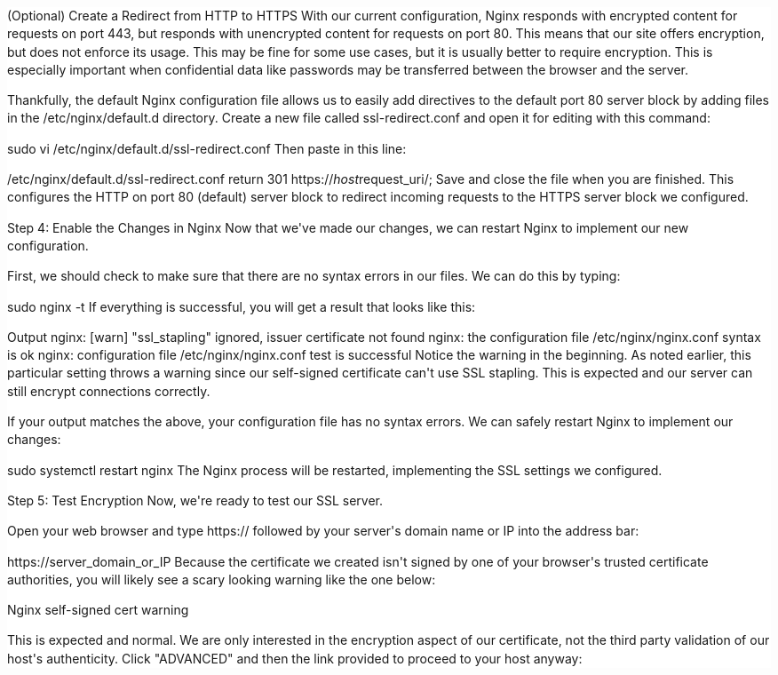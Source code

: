 (Optional) Create a Redirect from HTTP to HTTPS
With our current configuration, Nginx responds with encrypted content for requests on port 443, but responds with unencrypted content for requests on port 80. This means that our site offers encryption, but does not enforce its usage. This may be fine for some use cases, but it is usually better to require encryption. This is especially important when confidential data like passwords may be transferred between the browser and the server.

Thankfully, the default Nginx configuration file allows us to easily add directives to the default port 80 server block by adding files in the /etc/nginx/default.d directory. Create a new file called ssl-redirect.conf and open it for editing with this command:

sudo vi /etc/nginx/default.d/ssl-redirect.conf
Then paste in this line:

/etc/nginx/default.d/ssl-redirect.conf
return 301 https://$host$request_uri/;
Save and close the file when you are finished. This configures the HTTP on port 80 (default) server block to redirect incoming requests to the HTTPS server block we configured.

Step 4: Enable the Changes in Nginx
Now that we've made our changes, we can restart Nginx to implement our new configuration.

First, we should check to make sure that there are no syntax errors in our files. We can do this by typing:

sudo nginx -t
If everything is successful, you will get a result that looks like this:

Output
nginx: [warn] "ssl_stapling" ignored, issuer certificate not found
nginx: the configuration file /etc/nginx/nginx.conf syntax is ok
nginx: configuration file /etc/nginx/nginx.conf test is successful
Notice the warning in the beginning. As noted earlier, this particular setting throws a warning since our self-signed certificate can't use SSL stapling. This is expected and our server can still encrypt connections correctly.

If your output matches the above, your configuration file has no syntax errors. We can safely restart Nginx to implement our changes:

sudo systemctl restart nginx
The Nginx process will be restarted, implementing the SSL settings we configured.

Step 5: Test Encryption
Now, we're ready to test our SSL server.

Open your web browser and type https:// followed by your server's domain name or IP into the address bar:

https://server_domain_or_IP
Because the certificate we created isn't signed by one of your browser's trusted certificate authorities, you will likely see a scary looking warning like the one below:

Nginx self-signed cert warning

This is expected and normal. We are only interested in the encryption aspect of our certificate, not the third party validation of our host's authenticity. Click "ADVANCED" and then the link provided to proceed to your host anyway:
